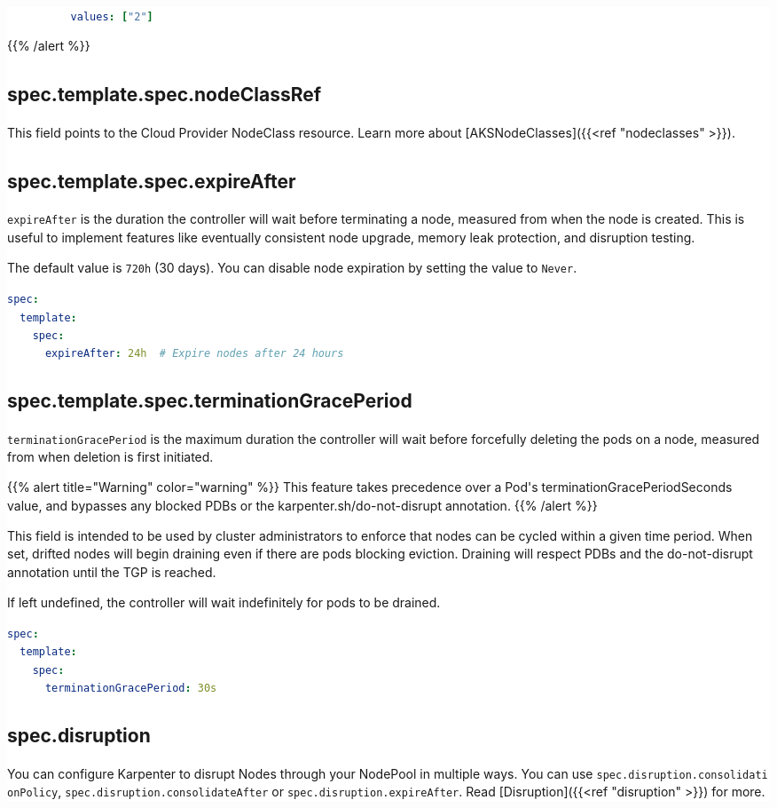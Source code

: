 ```yaml
          values: ["2"]
```

{{% /alert %}}

## spec.template.spec.nodeClassRef

This field points to the Cloud Provider NodeClass resource. Learn more about [AKSNodeClasses]({{<ref "nodeclasses" >}}).

## spec.template.spec.expireAfter

`expireAfter` is the duration the controller will wait before terminating a node, measured from when the node is created. This is useful to implement features like eventually consistent node upgrade, memory leak protection, and disruption testing.

The default value is `720h` (30 days). You can disable node expiration by setting the value to `Never`.

```yaml
spec:
  template:
    spec:
      expireAfter: 24h  # Expire nodes after 24 hours
```

## spec.template.spec.terminationGracePeriod

`terminationGracePeriod` is the maximum duration the controller will wait before forcefully deleting the pods on a node, measured from when deletion is first initiated.

{{% alert title="Warning" color="warning" %}}
This feature takes precedence over a Pod's terminationGracePeriodSeconds value, and bypasses any blocked PDBs or the karpenter.sh/do-not-disrupt annotation.
{{% /alert %}}

This field is intended to be used by cluster administrators to enforce that nodes can be cycled within a given time period. When set, drifted nodes will begin draining even if there are pods blocking eviction. Draining will respect PDBs and the do-not-disrupt annotation until the TGP is reached.

If left undefined, the controller will wait indefinitely for pods to be drained.

```yaml
spec:
  template:
    spec:
      terminationGracePeriod: 30s
```

## spec.disruption

You can configure Karpenter to disrupt Nodes through your NodePool in multiple ways. You can use `spec.disruption.consolidationPolicy`, `spec.disruption.consolidateAfter` or `spec.disruption.expireAfter`. Read [Disruption]({{<ref "disruption" >}}) for more.

